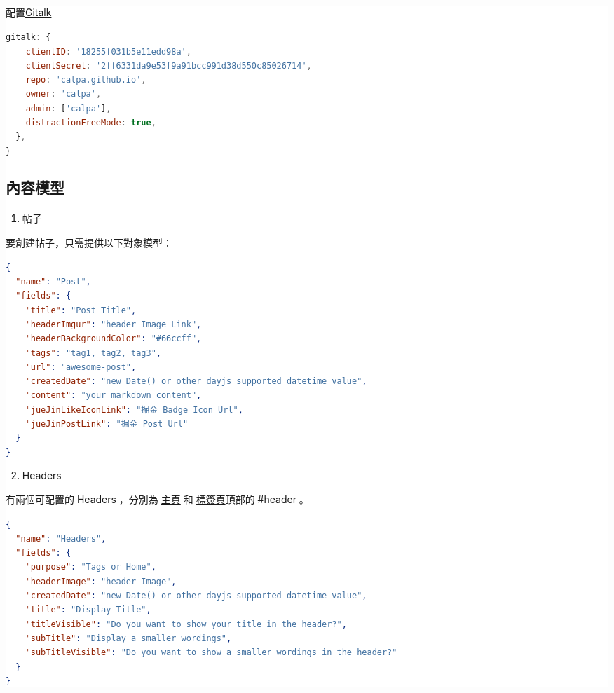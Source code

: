配置[Gitalk][13]

```JavaScript
gitalk: {
    clientID: '18255f031b5e11edd98a',
    clientSecret: '2ff6331da9e53f9a91bcc991d38d550c85026714',
    repo: 'calpa.github.io',
    owner: 'calpa',
    admin: ['calpa'],
    distractionFreeMode: true,
  },
}
```

## 內容模型

1. 帖子

要創建帖子，只需提供以下對象模型：

```json
{
  "name": "Post",
  "fields": {
    "title": "Post Title",
    "headerImgur": "header Image Link",
    "headerBackgroundColor": "#66ccff",
    "tags": "tag1, tag2, tag3",
    "url": "awesome-post",
    "createdDate": "new Date() or other dayjs supported datetime value",
    "content": "your markdown content",
    "jueJinLikeIconLink": "掘金 Badge Icon Url",
    "jueJinPostLink": "掘金 Post Url"
  }
}
```

2. Headers

有兩個可配置的 Headers ，分別為 [主頁][2] 和 [標簽頁][14]頂部的 #header 。

```json
{
  "name": "Headers",
  "fields": {
    "purpose": "Tags or Home",
    "headerImage": "header Image",
    "createdDate": "new Date() or other dayjs supported datetime value",
    "title": "Display Title",
    "titleVisible": "Do you want to show your title in the header?",
    "subTitle": "Display a smaller wordings",
    "subTitleVisible": "Do you want to show a smaller wordings in the header?"
  }
}
```


[1]: https://i.imgur.com/6Xd4yVQ.png
[2]: https://calpa.me
[3]: https://github.com/gitalk/gitalk
[4]: https://github.com/jonschlinkert/remarkable
[5]: https://github.com/ApoorvSaxena/lozad.js
[6]: https://github.com/FortAwesome/react-fontawesome
[7]: https://github.com/cferdinandi/smooth-scroll
[8]: https://github.com/storybooks/storybook
[9]: https://www.contentful.com/ "Contentful"
[10]: https://www.gatsbyjs.org/
[11]: https://www.contentful.com/developers/docs/references/content-preview-api/
[12]: https://www.colorhexa.com/
[13]: https://gitalk.github.io/
[14]: /tags/
[15]: https://www.netlify.com/
[16]: https://www.gatsbyjs.org/docs/debugging-html-builds/